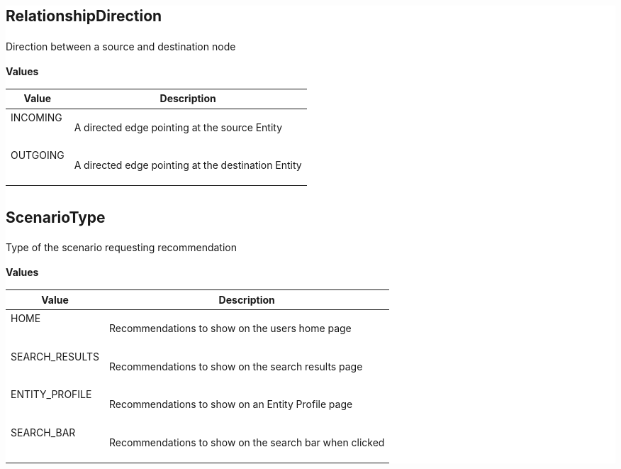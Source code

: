 </tbody>
</table>

## RelationshipDirection

Direction between a source and destination node

<p style={{ marginBottom: "0.4em" }}><strong>Values</strong></p>

<table>
<thead><tr><th>Value</th><th>Description</th></tr></thead>
<tbody>
<tr>
<td>INCOMING</td>
<td>
<p>A directed edge pointing at the source Entity</p>
</td>
</tr>
<tr>
<td>OUTGOING</td>
<td>
<p>A directed edge pointing at the destination Entity</p>
</td>
</tr>
</tbody>
</table>

## ScenarioType

Type of the scenario requesting recommendation

<p style={{ marginBottom: "0.4em" }}><strong>Values</strong></p>

<table>
<thead><tr><th>Value</th><th>Description</th></tr></thead>
<tbody>
<tr>
<td>HOME</td>
<td>
<p>Recommendations to show on the users home page</p>
</td>
</tr>
<tr>
<td>SEARCH_RESULTS</td>
<td>
<p>Recommendations to show on the search results page</p>
</td>
</tr>
<tr>
<td>ENTITY_PROFILE</td>
<td>
<p>Recommendations to show on an Entity Profile page</p>
</td>
</tr>
<tr>
<td>SEARCH_BAR</td>
<td>
<p>Recommendations to show on the search bar when clicked</p>
</td>
</tr>
</tbody>
</table>
